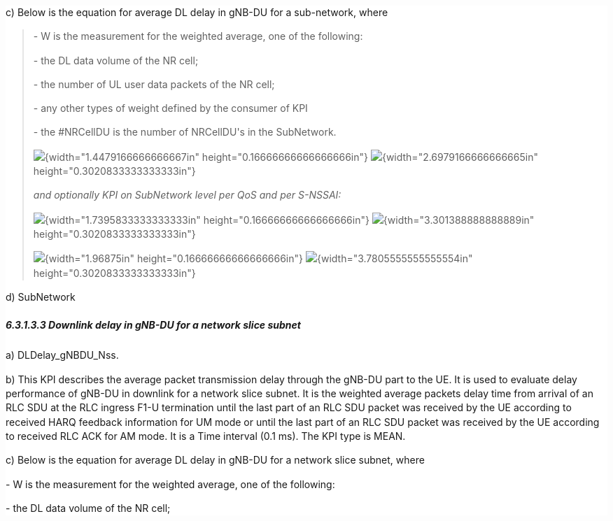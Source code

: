 c\) Below is the equation for average DL delay in gNB-DU for a
sub-network, where

> \- W is the measurement for the weighted average, one of the
> following:
>
> \- the DL data volume of the NR cell;
>
> \- the number of UL user data packets of the NR cell;
>
> \- any other types of weight defined by the consumer of KPI
>
> \- the \#NRCellDU is the number of NRCellDU's in the SubNetwork.
>
> ![](media/image7.png){width="1.4479166666666667in"
> height="0.16666666666666666in"}
> ![](media/image8.png){width="2.6979166666666665in"
> height="0.3020833333333333in"}
>
> *and optionally KPI on SubNetwork level per QoS and per S-NSSAI:*
>
> ![](media/image9.png){width="1.7395833333333333in"
> height="0.16666666666666666in"}
> ![](media/image10.png){width="3.301388888888889in"
> height="0.3020833333333333in"}
>
> ![](media/image11.png){width="1.96875in"
> height="0.16666666666666666in"}
> ![](media/image12.png){width="3.7805555555555554in"
> height="0.3020833333333333in"}

d\) SubNetwork

##### 6.3.1.3.3 Downlink delay in gNB-DU for a network slice subnet

a\) DLDelay\_gNBDU\_Nss.

b\) This KPI describes the average packet transmission delay through the
gNB-DU part to the UE. It is used to evaluate delay performance of
gNB-DU in downlink for a network slice subnet. It is the weighted
average packets delay time from arrival of an RLC SDU at the RLC ingress
F1-U termination until the last part of an RLC SDU packet was received
by the UE according to received HARQ feedback information for UM mode or
until the last part of an RLC SDU packet was received by the UE
according to received RLC ACK for AM mode. It is a Time interval (0.1
ms). The KPI type is MEAN.

c\) Below is the equation for average DL delay in gNB-DU for a network
slice subnet, where

\- W is the measurement for the weighted average, one of the following:

\- the DL data volume of the NR cell;
